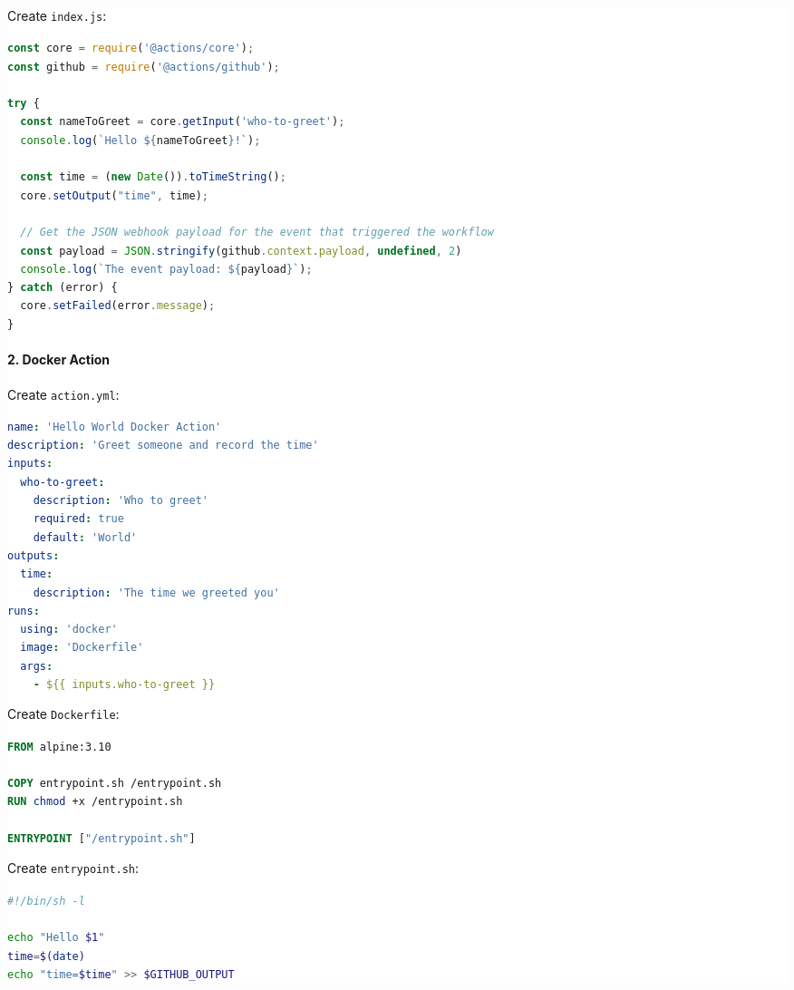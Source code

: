 Create `index.js`:
```javascript
const core = require('@actions/core');
const github = require('@actions/github');

try {
  const nameToGreet = core.getInput('who-to-greet');
  console.log(`Hello ${nameToGreet}!`);
  
  const time = (new Date()).toTimeString();
  core.setOutput("time", time);
  
  // Get the JSON webhook payload for the event that triggered the workflow
  const payload = JSON.stringify(github.context.payload, undefined, 2)
  console.log(`The event payload: ${payload}`);
} catch (error) {
  core.setFailed(error.message);
}
```

#### 2. Docker Action
Create `action.yml`:
```yaml
name: 'Hello World Docker Action'
description: 'Greet someone and record the time'
inputs:
  who-to-greet:
    description: 'Who to greet'
    required: true
    default: 'World'
outputs:
  time:
    description: 'The time we greeted you'
runs:
  using: 'docker'
  image: 'Dockerfile'
  args:
    - ${{ inputs.who-to-greet }}
```

Create `Dockerfile`:
```dockerfile
FROM alpine:3.10

COPY entrypoint.sh /entrypoint.sh
RUN chmod +x /entrypoint.sh

ENTRYPOINT ["/entrypoint.sh"]
```

Create `entrypoint.sh`:
```bash
#!/bin/sh -l

echo "Hello $1"
time=$(date)
echo "time=$time" >> $GITHUB_OUTPUT
```
